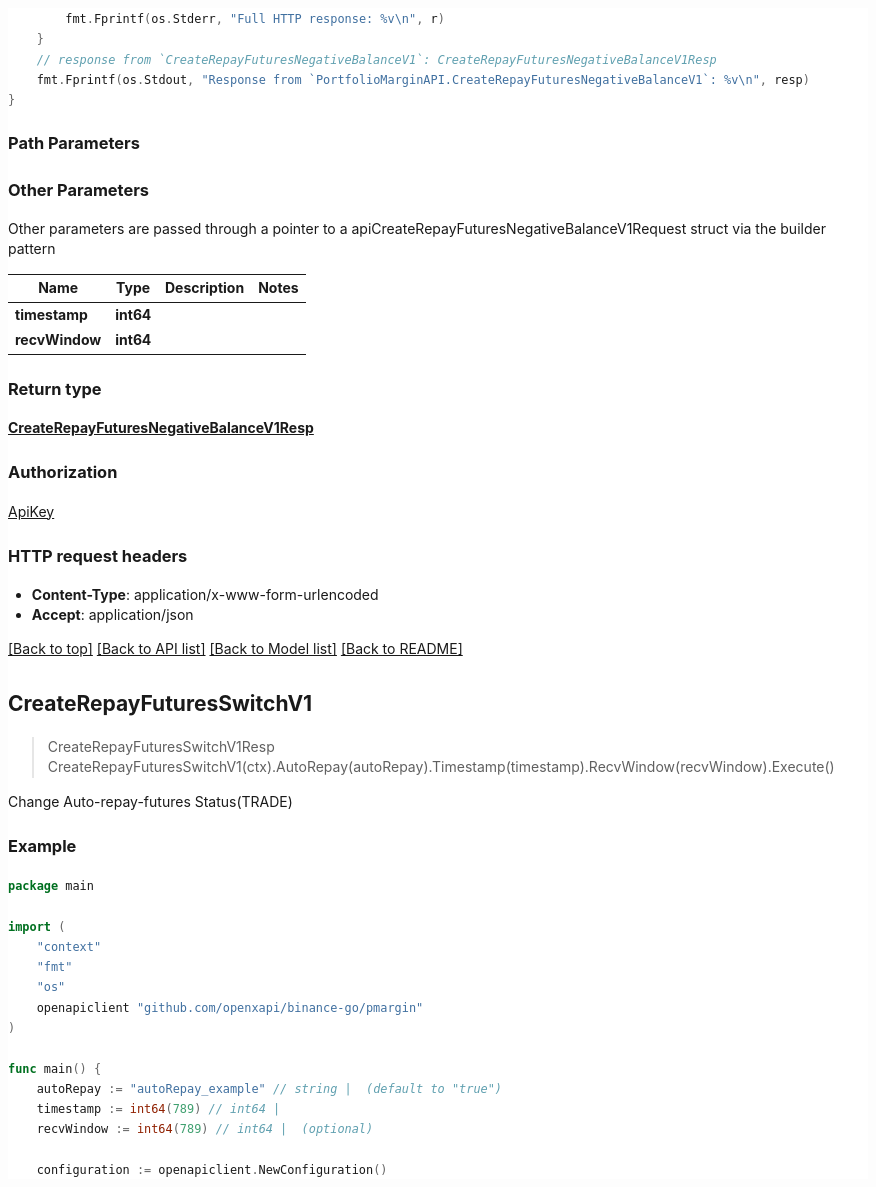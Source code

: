```go
		fmt.Fprintf(os.Stderr, "Full HTTP response: %v\n", r)
	}
	// response from `CreateRepayFuturesNegativeBalanceV1`: CreateRepayFuturesNegativeBalanceV1Resp
	fmt.Fprintf(os.Stdout, "Response from `PortfolioMarginAPI.CreateRepayFuturesNegativeBalanceV1`: %v\n", resp)
}
```

### Path Parameters



### Other Parameters

Other parameters are passed through a pointer to a apiCreateRepayFuturesNegativeBalanceV1Request struct via the builder pattern


Name | Type | Description  | Notes
------------- | ------------- | ------------- | -------------
 **timestamp** | **int64** |  | 
 **recvWindow** | **int64** |  | 

### Return type

[**CreateRepayFuturesNegativeBalanceV1Resp**](CreateRepayFuturesNegativeBalanceV1Resp.md)

### Authorization

[ApiKey](../README.md#ApiKey)

### HTTP request headers

- **Content-Type**: application/x-www-form-urlencoded
- **Accept**: application/json

[[Back to top]](#) [[Back to API list]](../README.md#documentation-for-api-endpoints)
[[Back to Model list]](../README.md#documentation-for-models)
[[Back to README]](../README.md)


## CreateRepayFuturesSwitchV1

> CreateRepayFuturesSwitchV1Resp CreateRepayFuturesSwitchV1(ctx).AutoRepay(autoRepay).Timestamp(timestamp).RecvWindow(recvWindow).Execute()

Change Auto-repay-futures Status(TRADE)



### Example

```go
package main

import (
	"context"
	"fmt"
	"os"
	openapiclient "github.com/openxapi/binance-go/pmargin"
)

func main() {
	autoRepay := "autoRepay_example" // string |  (default to "true")
	timestamp := int64(789) // int64 | 
	recvWindow := int64(789) // int64 |  (optional)

	configuration := openapiclient.NewConfiguration()
```